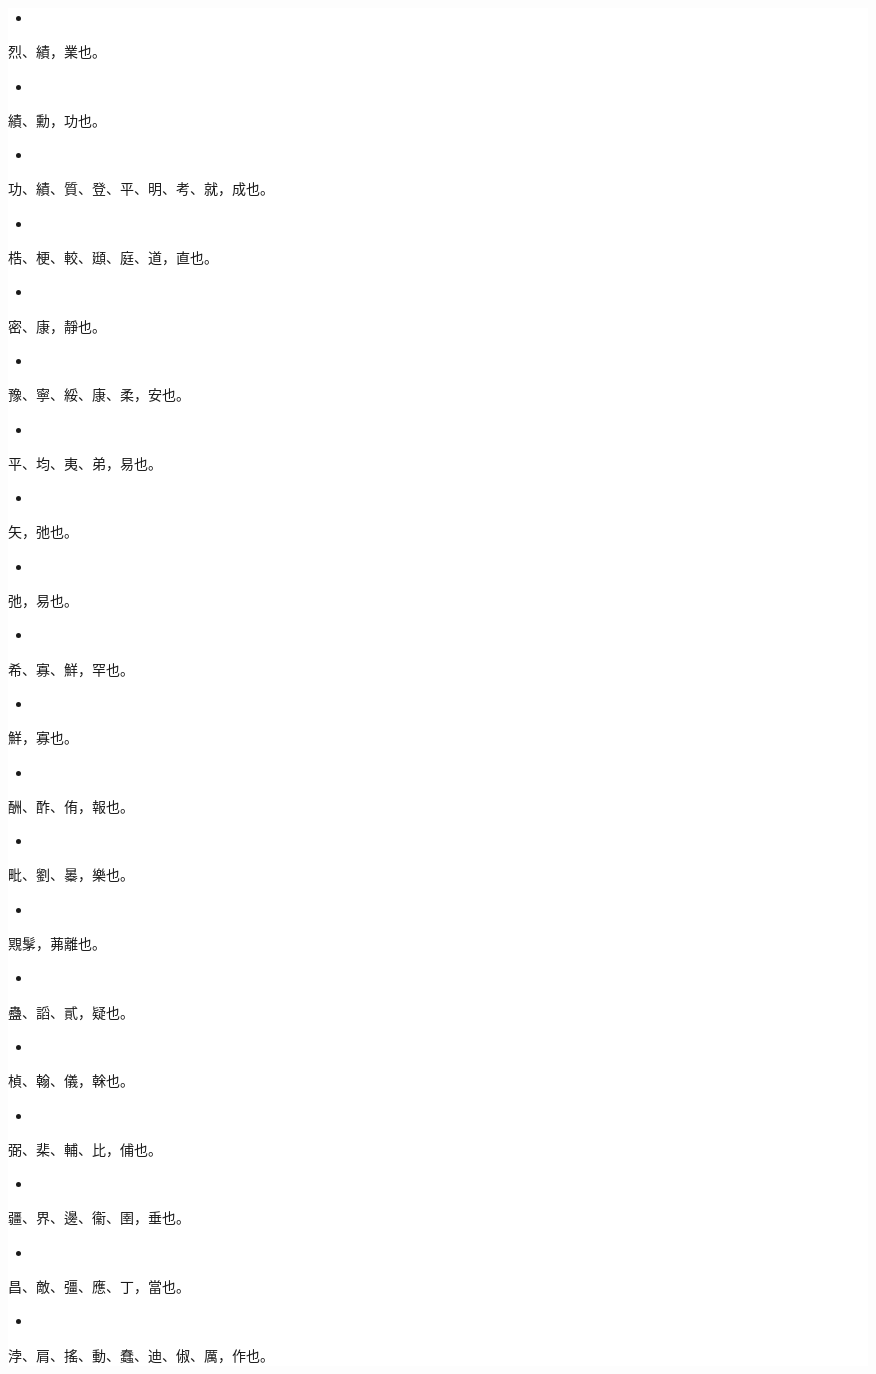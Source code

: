 *
烈、績，業也。

*
績、勳，功也。

*
功、績、質、登、平、明、考、就，成也。

*
梏、梗、較、頲、庭、道，直也。

*
密、康，靜也。

*
豫、寧、綏、康、柔，安也。

*
平、均、夷、弟，易也。

*
矢，弛也。

*
弛，易也。

*
希、寡、鮮，罕也。

*
鮮，寡也。

*
酬、酢、侑，報也。

*
毗、劉、㬥，樂也。

*
覭髳，茀離也。

*
蠱、謟、貳，疑也。

*
楨、翰、儀，榦也。

*
弼、棐、輔、比，俌也。

*
疆、界、邊、衞、圉，垂也。

*
昌、敵、彊、應、丁，當也。

*
浡、肩、搖、動、蠢、迪、俶、厲，作也。
